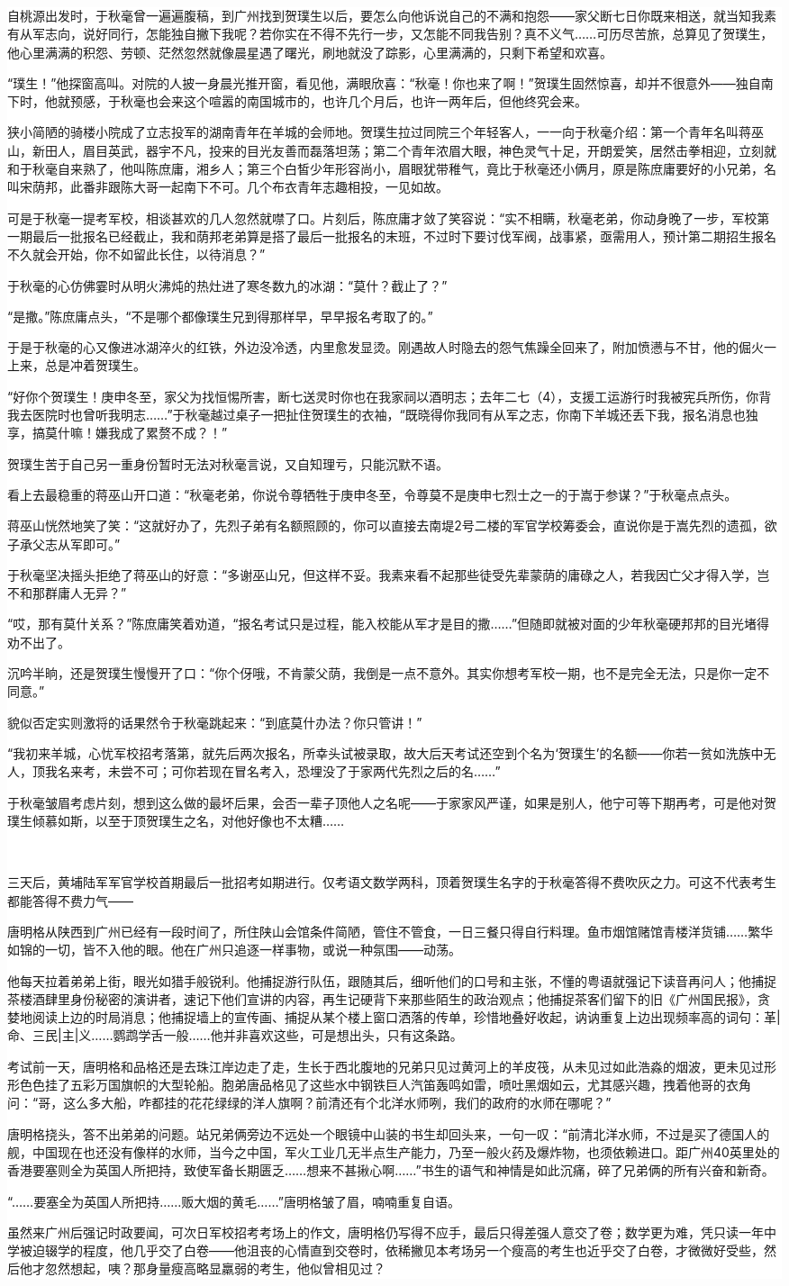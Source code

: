 自桃源出发时，于秋毫曾一遍遍腹稿，到广州找到贺璞生以后，要怎么向他诉说自己的不满和抱怨——家父断七日你既来相送，就当知我素有从军志向，说好同行，怎能独自撇下我呢？若你实在不得不先行一步，又怎能不同我告别？真不义气……可历尽苦旅，总算见了贺璞生，他心里满满的积怨、劳顿、茫然忽然就像晨星遇了曙光，刷地就没了踪影，心里满满的，只剩下希望和欢喜。

“璞生！”他探窗高叫。对院的人披一身晨光推开窗，看见他，满眼欣喜：“秋毫！你也来了啊！”贺璞生固然惊喜，却并不很意外——独自南下时，他就预感，于秋毫也会来这个喧嚣的南国城市的，也许几个月后，也许一两年后，但他终究会来。

狭小简陋的骑楼小院成了立志投军的湖南青年在羊城的会师地。贺璞生拉过同院三个年轻客人，一一向于秋毫介绍：第一个青年名叫蒋巫山，新田人，眉目英武，器宇不凡，投来的目光友善而磊落坦荡；第二个青年浓眉大眼，神色灵气十足，开朗爱笑，居然击拳相迎，立刻就和于秋毫自来熟了，他叫陈庶庸，湘乡人；第三个白皙少年形容尚小，眉眼犹带稚气，竟比于秋毫还小俩月，原是陈庶庸要好的小兄弟，名叫宋荫邦，此番非跟陈大哥一起南下不可。几个布衣青年志趣相投，一见如故。

可是于秋毫一提考军校，相谈甚欢的几人忽然就噤了口。片刻后，陈庶庸才敛了笑容说：“实不相瞒，秋毫老弟，你动身晚了一步，军校第一期最后一批报名已经截止，我和荫邦老弟算是搭了最后一批报名的末班，不过时下要讨伐军阀，战事紧，亟需用人，预计第二期招生报名不久就会开始，你不如留此长住，以待消息？”

于秋毫的心仿佛霎时从明火沸炖的热灶进了寒冬数九的冰湖：“莫什？截止了？”

“是撒。”陈庶庸点头，“不是哪个都像璞生兄到得那样早，早早报名考取了的。”

于是于秋毫的心又像进冰湖淬火的红铁，外边没冷透，内里愈发显烫。刚遇故人时隐去的怨气焦躁全回来了，附加愤懑与不甘，他的倔火一上来，总是冲着贺璞生。

“好你个贺璞生！庚申冬至，家父为找恒惕所害，断七送灵时你也在我家祠以酒明志；去年二七（4），支援工运游行时我被宪兵所伤，你背我去医院时也曾听我明志……”于秋毫越过桌子一把扯住贺璞生的衣袖，“既晓得你我同有从军之志，你南下羊城还丢下我，报名消息也独享，搞莫什嘛！嫌我成了累赘不成？！”

贺璞生苦于自己另一重身份暂时无法对秋毫言说，又自知理亏，只能沉默不语。

看上去最稳重的蒋巫山开口道：“秋毫老弟，你说令尊牺牲于庚申冬至，令尊莫不是庚申七烈士之一的于嵩于参谋？”于秋毫点点头。

蒋巫山恍然地笑了笑：“这就好办了，先烈子弟有名额照顾的，你可以直接去南堤2号二楼的军官学校筹委会，直说你是于嵩先烈的遗孤，欲子承父志从军即可。”

于秋毫坚决摇头拒绝了蒋巫山的好意：“多谢巫山兄，但这样不妥。我素来看不起那些徒受先辈蒙荫的庸碌之人，若我因亡父才得入学，岂不和那群庸人无异？”

“哎，那有莫什关系？”陈庶庸笑着劝道，“报名考试只是过程，能入校能从军才是目的撒……”但随即就被对面的少年秋毫硬邦邦的目光堵得劝不出了。

沉吟半晌，还是贺璞生慢慢开了口：“你个伢哦，不肯蒙父荫，我倒是一点不意外。其实你想考军校一期，也不是完全无法，只是你一定不同意。”

貌似否定实则激将的话果然令于秋毫跳起来：“到底莫什办法？你只管讲！”

“我初来羊城，心忧军校招考落第，就先后两次报名，所幸头试被录取，故大后天考试还空到个名为‘贺璞生’的名额——你若一贫如洗族中无人，顶我名来考，未尝不可；可你若现在冒名考入，恐埋没了于家两代先烈之后的名……”

于秋毫皱眉考虑片刻，想到这么做的最坏后果，会否一辈子顶他人之名呢——于家家风严谨，如果是别人，他宁可等下期再考，可是他对贺璞生倾慕如斯，以至于顶贺璞生之名，对他好像也不太糟……

<br/>

三天后，黄埔陆军军官学校首期最后一批招考如期进行。仅考语文数学两科，顶着贺璞生名字的于秋毫答得不费吹灰之力。可这不代表考生都能答得不费力气——

唐明格从陕西到广州已经有一段时间了，所住陕山会馆条件简陋，管住不管食，一日三餐只得自行料理。鱼市烟馆赌馆青楼洋货铺……繁华如锦的一切，皆不入他的眼。他在广州只追逐一样事物，或说一种氛围——动荡。

他每天拉着弟弟上街，眼光如猎手般锐利。他捕捉游行队伍，跟随其后，细听他们的口号和主张，不懂的粤语就强记下读音再问人；他捕捉茶楼酒肆里身份秘密的演讲者，速记下他们宣讲的内容，再生记硬背下来那些陌生的政治观点；他捕捉茶客们留下的旧《广州国民报》，贪婪地阅读上边的时局消息；他捕捉墙上的宣传画、捕捉从某个楼上窗口洒落的传单，珍惜地叠好收起，讷讷重复上边出现频率高的词句：革|命、三民|主|义……鹦鹉学舌一般……他并非喜欢这些，可是想出头，只有这条路。

考试前一天，唐明格和品格还是去珠江岸边走了走，生长于西北腹地的兄弟只见过黄河上的羊皮筏，从未见过如此浩淼的烟波，更未见过形形色色挂了五彩万国旗帜的大型轮船。胞弟唐品格见了这些水中钢铁巨人汽笛轰鸣如雷，喷吐黑烟如云，尤其感兴趣，拽着他哥的衣角问：“哥，这么多大船，咋都挂的花花绿绿的洋人旗啊？前清还有个北洋水师咧，我们的政府的水师在哪呢？”

唐明格挠头，答不出弟弟的问题。站兄弟俩旁边不远处一个眼镜中山装的书生却回头来，一句一叹：“前清北洋水师，不过是买了德国人的舰，中国现在也还没有像样的水师，当今之中国，军火工业几无半点生产能力，乃至一般火药及爆炸物，也须依赖进口。距广州40英里处的香港要塞则全为英国人所把持，致使军备长期匮乏……想来不甚揪心啊……”书生的语气和神情是如此沉痛，碎了兄弟俩的所有兴奋和新奇。

“……要塞全为英国人所把持……贩大烟的黄毛……”唐明格皱了眉，喃喃重复自语。

虽然来广州后强记时政要闻，可次日军校招考考场上的作文，唐明格仍写得不应手，最后只得差强人意交了卷；数学更为难，凭只读一年中学被迫辍学的程度，他几乎交了白卷——他沮丧的心情直到交卷时，依稀撇见本考场另一个瘦高的考生也近乎交了白卷，才微微好受些，然后他才忽然想起，咦？那身量瘦高略显羸弱的考生，他似曾相见过？

